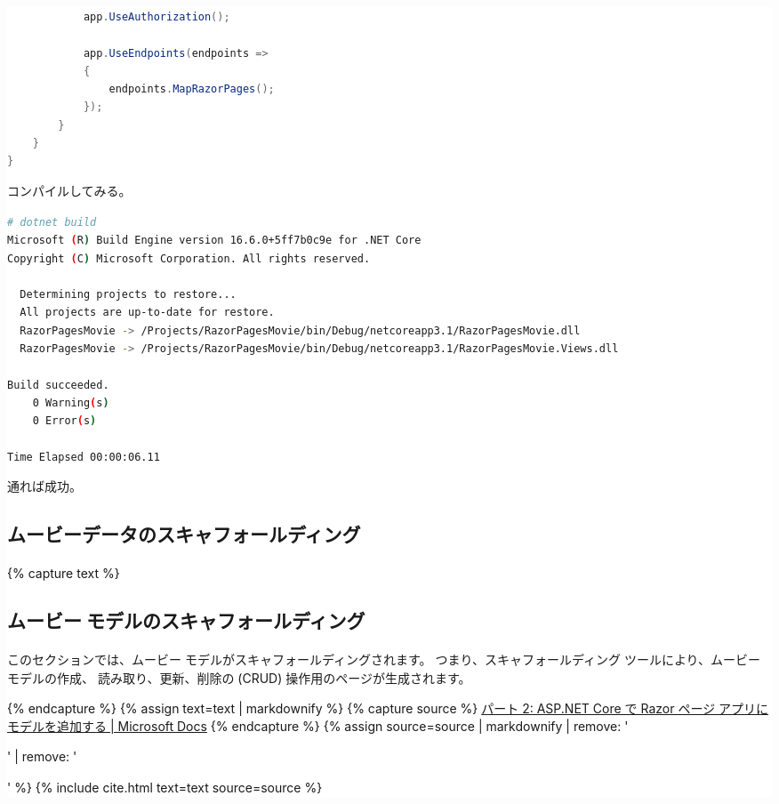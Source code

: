 ```cs
            app.UseAuthorization();

            app.UseEndpoints(endpoints =>
            {
                endpoints.MapRazorPages();
            });
        }
    }
}
```

コンパイルしてみる。

```sh
# dotnet build
Microsoft (R) Build Engine version 16.6.0+5ff7b0c9e for .NET Core
Copyright (C) Microsoft Corporation. All rights reserved.

  Determining projects to restore...
  All projects are up-to-date for restore.
  RazorPagesMovie -> /Projects/RazorPagesMovie/bin/Debug/netcoreapp3.1/RazorPagesMovie.dll
  RazorPagesMovie -> /Projects/RazorPagesMovie/bin/Debug/netcoreapp3.1/RazorPagesMovie.Views.dll

Build succeeded.
    0 Warning(s)
    0 Error(s)

Time Elapsed 00:00:06.11
```

通れば成功。



## ムービーデータのスキャフォールディング

{% capture text %}

## ムービー モデルのスキャフォールディング

このセクションでは、ムービー モデルがスキャフォールディングされます。
つまり、スキャフォールディング ツールにより、ムービー モデルの作成、
読み取り、更新、削除の (CRUD) 操作用のページが生成されます。

{% endcapture %}
{% assign text=text | markdownify %}
{% capture source %}
[パート 2: ASP.NET Core で Razor ページ アプリにモデルを追加する \| Microsoft Docs](https://docs.microsoft.com/ja-jp/aspnet/core/tutorials/razor-pages/model?view=aspnetcore-3.1&tabs=visual-studio-code "パート 2: ASP.NET Core で Razor ページ アプリにモデルを追加する \| Microsoft Docs")
{% endcapture %}
{% assign source=source | markdownify | remove: '<p>' | remove: '</p>' %}
{% include cite.html text=text source=source %}
